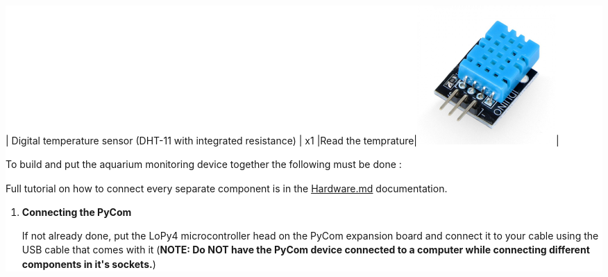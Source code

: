 | Digital temperature sensor (DHT-11 with integrated resistance) |   x1  |Read the temprature|<img src="Images/dht11.jpg" width="200" height="200" />|



To build and put the aquarium monitoring device together the following must be done :

Full tutorial on how to connect every separate component is in the [Hardware.md](https://gitlab.lnu.se/1dt308/student/grupp-4---aquarium-monitoring/project/-/blob/main/Text_files/hardware.md) documentation.

1. **Connecting the PyCom**

    If not already done, put the LoPy4 microcontroller head on the PyCom expansion board and connect it to your cable using the USB cable that comes with it (**NOTE: Do NOT have the PyCom device connected to a computer while connecting different components in it's sockets.**)
